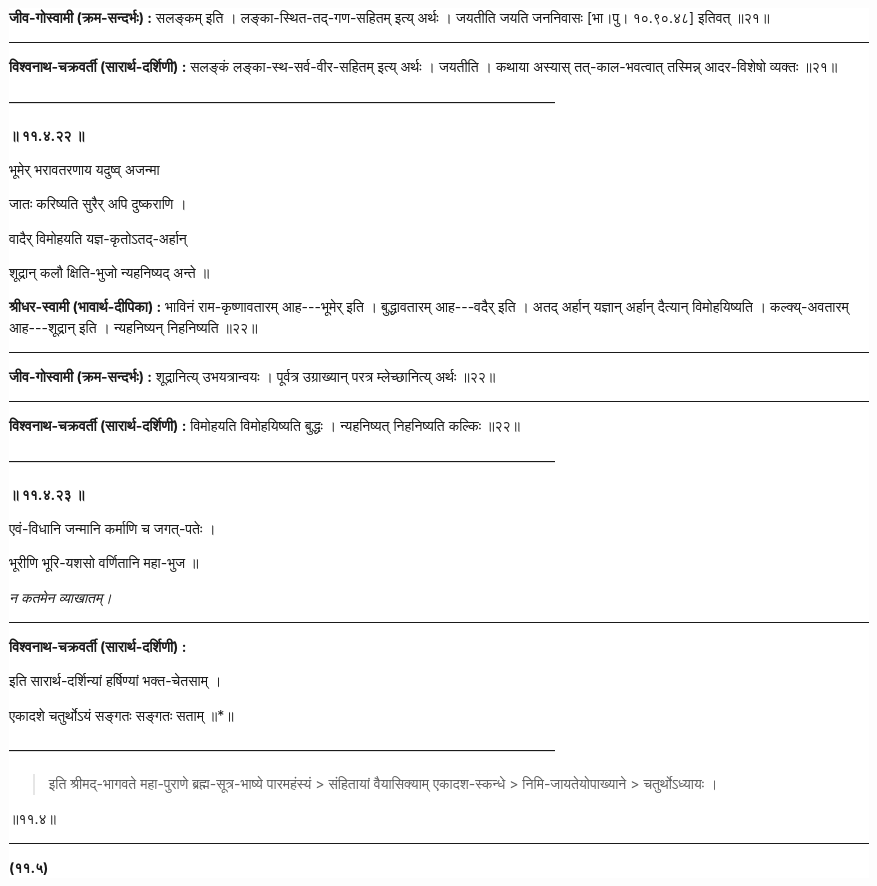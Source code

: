 
**जीव-गोस्वामी (क्रम-सन्दर्भः) :** सलङ्कम् इति । लङ्का-स्थित-तद्-गण-सहितम् इत्य् अर्थः । जयतीति जयति जननिवासः \[भा।पु। १०.९०.४८\] इतिवत् ॥२१॥


______


**विश्वनाथ-चक्रवर्ती (सारार्थ-दर्शिणी) :** सलङ्कं लङ्का-स्थ-सर्व-वीर-सहितम् इत्य् अर्थः । जयतीति । कथाया अस्यास् तत्-काल-भवत्वात् तस्मिन्न् आदर-विशेषो व्यक्तः ॥२१॥

———————————————————————————————————————

**॥ ११.४.२२ ॥**

भूमेर् भरावतरणाय यदुष्व् अजन्मा

जातः करिष्यति सुरैर् अपि दुष्कराणि ।

वादैर् विमोहयति यज्ञ-कृतोऽतद्-अर्हान्

शूद्रान् कलौ क्षिति-भुजो न्यहनिष्यद् अन्ते ॥

**श्रीधर-स्वामी (भावार्थ-दीपिका) :** भाविनं राम-कृष्णावतारम् आह---भूमेर् इति । बुद्धावतारम् आह---वदैर् इति । अतद् अर्हान् यज्ञान् अर्हान् दैत्यान् विमोहयिष्यति । कल्क्य्-अवतारम् आह---शूद्रान् इति । न्यहनिष्यन् निहनिष्यति ॥२२॥


______


**जीव-गोस्वामी (क्रम-सन्दर्भः) :** शूद्रानित्य् उभयत्रान्वयः । पूर्वत्र उग्राख्यान् परत्र म्लेच्छानित्य् अर्थः ॥२२॥


______


**विश्वनाथ-चक्रवर्ती (सारार्थ-दर्शिणी) :** विमोहयति विमोहयिष्यति बुद्धः । न्यहनिष्यत् निहनिष्यति कल्किः ॥२२॥

———————————————————————————————————————

**॥ ११.४.२३ ॥**

एवं-विधानि जन्मानि कर्माणि च जगत्-पतेः ।

भूरीणि भूरि-यशसो वर्णितानि महा-भुज ॥

*न कतमेन व्याखातम्।*


______


**विश्वनाथ-चक्रवर्ती (सारार्थ-दर्शिणी) :**

इति सारार्थ-दर्शिन्यां हर्षिण्यां भक्त-चेतसाम् ।

एकादशे चतुर्थोऽयं सङ्गतः सङ्गतः सताम् ॥\*॥

———————————————————————————————————————

> इति श्रीमद्-भागवते महा-पुराणे ब्रह्म-सूत्र-भाष्ये पारमहंस्यं > संहितायां वैयासिक्याम् एकादश-स्कन्धे >
> निमि-जायतेयोपाख्याने >
> चतुर्थोऽध्यायः ।

॥११.४॥


______


**(११.५)**




[^१६]: पुरिस्थल-शरीरे शेते इति पुरुषः । तत्त्व-कौमुदी ।
[^१७]: पुरिस्थल-शरीरे शेते इति पुरुषः । तत्त्व-कौमुदी ।
[^१८]: तत्र द्वितीय-पुरुषस्य गुणावतारा (ख, च, छ)। तस्य
[^१९]: एष एव क्रम-सन्दर्भ-पाठः । अत्र परमात्म-सन्दर्भे "तत्र
[^२०]: विवृत्तो\ऽस्ति (यादवपूर)
[^२१]: सुत इति क्वचित् पाठः।
[^२२]: १२.३४१.१६-१८ वुल्गते।
[^२३]: अस्यार्थस् तत्रैव दर्शितः ॥
[^२४]: थेरे अप्पेअर् तो बे त्wओ *क्रम-सन्दर्भ* एदितिओन्स्, ओने च्लोसेर् तो
[^२५]: क्रोधस्य गोष्पदत्वं स्व-विषयस्य स्व-लक्ष्यीभूत-पात्रस्य